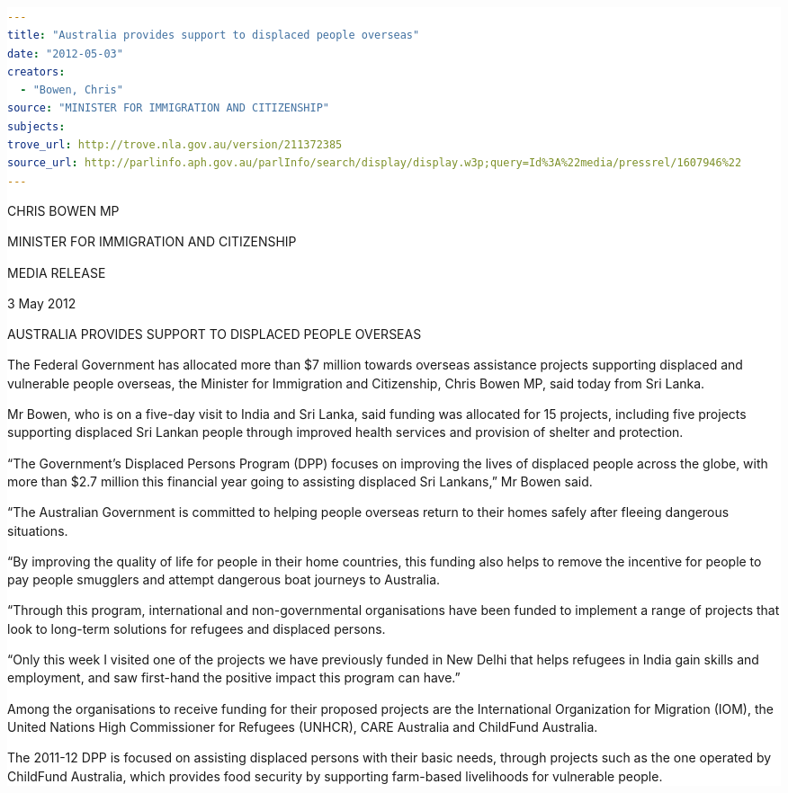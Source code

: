 ```yaml
---
title: "Australia provides support to displaced people overseas"
date: "2012-05-03"
creators:
  - "Bowen, Chris"
source: "MINISTER FOR IMMIGRATION AND CITIZENSHIP"
subjects:
trove_url: http://trove.nla.gov.au/version/211372385
source_url: http://parlinfo.aph.gov.au/parlInfo/search/display/display.w3p;query=Id%3A%22media/pressrel/1607946%22
---
```


 CHRIS BOWEN MP 

 MINISTER FOR IMMIGRATION AND CITIZENSHIP   

 MEDIA RELEASE 

 

 3 May 2012 

 

 AUSTRALIA PROVIDES SUPPORT TO DISPLACED  PEOPLE OVERSEAS   

 The Federal Government has allocated more than $7 million towards overseas  assistance projects supporting displaced and vulnerable people overseas, the Minister  for Immigration and Citizenship, Chris Bowen MP, said today from Sri Lanka.    

 Mr Bowen, who is on a five-day visit to India and Sri Lanka, said funding was allocated  for 15 projects, including five projects supporting displaced Sri Lankan people through  improved health services and provision of shelter and protection.   

 “The Government’s Displaced Persons Program (DPP) focuses on improving the lives of  displaced people across the globe, with more than $2.7 million this financial year going  to assisting displaced Sri Lankans,” Mr Bowen said.   

 “The Australian Government is committed to helping people overseas return to their  homes safely after fleeing dangerous situations.     

 “By improving the quality of life for people in their home countries, this funding also  helps to remove the incentive for people to pay people smugglers and attempt  dangerous boat journeys to Australia.   

 “Through this program, international and non-governmental organisations have been  funded to implement a range of projects that look to long-term solutions for refugees  and displaced persons.   

 “Only this week I visited one of the projects we have previously funded in New Delhi  that helps refugees in India gain skills and employment, and saw first-hand the positive  impact this program can have.”   

 Among the organisations to receive funding for their proposed projects are the  International Organization for Migration (IOM), the United Nations High Commissioner  for Refugees (UNHCR), CARE Australia and ChildFund Australia.   

 The 2011-12 DPP is focused on assisting displaced persons with their basic needs,  through projects such as the one operated by ChildFund Australia, which provides food  security by supporting farm-based livelihoods for vulnerable people.    
